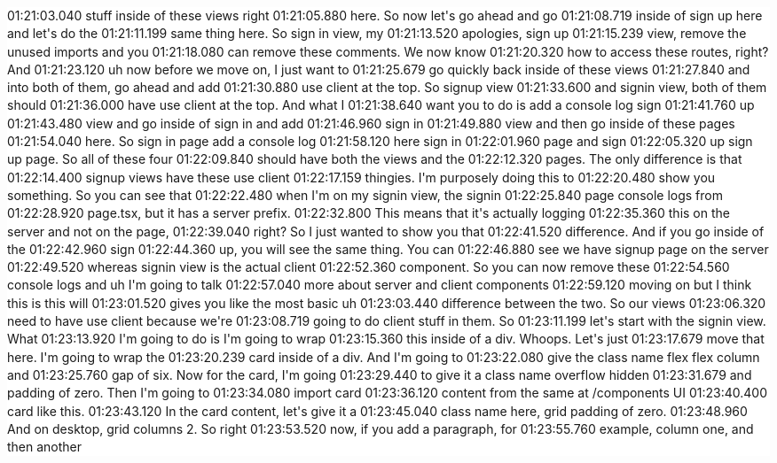 01:21:03.040 stuff inside of these views right
01:21:05.880 here. So now let's go ahead and go
01:21:08.719 inside of sign up here and let's do the
01:21:11.199 same thing here. So sign in view, my
01:21:13.520 apologies, sign up
01:21:15.239 view, remove the unused imports and you
01:21:18.080 can remove these comments. We now know
01:21:20.320 how to access these routes, right? And
01:21:23.120 uh now before we move on, I just want to
01:21:25.679 go quickly back inside of these views
01:21:27.840 and into both of them, go ahead and add
01:21:30.880 use client at the top. So signup view
01:21:33.600 and signin view, both of them should
01:21:36.000 have use client at the top. And what I
01:21:38.640 want you to do is add a console log sign
01:21:41.760 up
01:21:43.480 view and go inside of sign in and add
01:21:46.960 sign in
01:21:49.880 view and then go inside of these pages
01:21:54.040 here. So sign in page add a console log
01:21:58.120 here sign in
01:22:01.960 page and sign
01:22:05.320 up sign up page. So all of these four
01:22:09.840 should have both the views and the
01:22:12.320 pages. The only difference is that
01:22:14.400 signup views have these use client
01:22:17.159 thingies. I'm purposely doing this to
01:22:20.480 show you something. So you can see that
01:22:22.480 when I'm on my signin view, the signin
01:22:25.840 page console logs from
01:22:28.920 page.tsx, but it has a server prefix.
01:22:32.800 This means that it's actually logging
01:22:35.360 this on the server and not on the page,
01:22:39.040 right? So I just wanted to show you that
01:22:41.520 difference. And if you go inside of the
01:22:42.960 sign
01:22:44.360 up, you will see the same thing. You can
01:22:46.880 see we have signup page on the server
01:22:49.520 whereas signin view is the actual client
01:22:52.360 component. So you can now remove these
01:22:54.560 console logs and uh I'm going to talk
01:22:57.040 more about server and client components
01:22:59.120 moving on but I think this is this will
01:23:01.520 gives you like the most basic uh
01:23:03.440 difference between the two. So our views
01:23:06.320 need to have use client because we're
01:23:08.719 going to do client stuff in them. So
01:23:11.199 let's start with the signin view. What
01:23:13.920 I'm going to do is I'm going to wrap
01:23:15.360 this inside of a div. Whoops. Let's just
01:23:17.679 move that here. I'm going to wrap the
01:23:20.239 card inside of a div. And I'm going to
01:23:22.080 give the class name flex flex column and
01:23:25.760 gap of six. Now for the card, I'm going
01:23:29.440 to give it a class name overflow hidden
01:23:31.679 and padding of zero. Then I'm going to
01:23:34.080 import card
01:23:36.120 content from the same at /components UI
01:23:40.400 card like this.
01:23:43.120 In the card content, let's give it a
01:23:45.040 class name here, grid padding of zero.
01:23:48.960 And on desktop, grid columns 2. So right
01:23:53.520 now, if you add a paragraph, for
01:23:55.760 example, column one, and then another